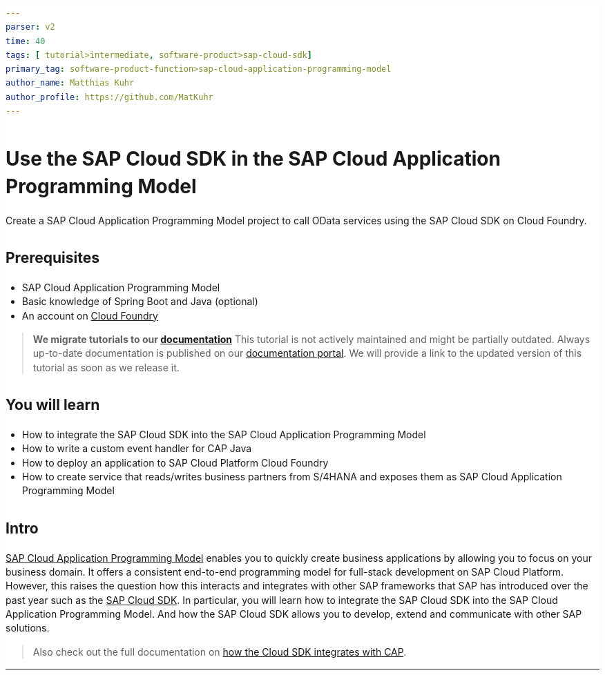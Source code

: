 ```yaml
---
parser: v2
time: 40
tags: [ tutorial>intermediate, software-product>sap-cloud-sdk]
primary_tag: software-product-function>sap-cloud-application-programming-model
author_name: Matthias Kuhr
author_profile: https://github.com/MatKuhr
---
```


# Use the SAP Cloud SDK in the SAP Cloud Application Programming Model
 Create a SAP Cloud Application Programming Model project to call OData services using the SAP Cloud SDK on Cloud Foundry.

## Prerequisites
 - SAP Cloud Application Programming Model
 - Basic knowledge of Spring Boot and Java (optional)
 - An account on [Cloud Foundry](group.scp-1-get-ready)


> **We migrate tutorials to our [documentation](https://sap.github.io/cloud-sdk/)**
> This tutorial is not actively maintained and might be partially outdated.
> Always up-to-date documentation is published on our [documentation portal](https://sap.github.io/cloud-sdk/).
> We will provide a link to the updated version of this tutorial as soon as we release it.

## You will learn
  - How to integrate the  SAP Cloud SDK into the SAP Cloud Application Programming Model
  - How to write a custom event handler for CAP Java
  - How to deploy an application to SAP Cloud Platform Cloud Foundry
  - How to create service that reads/writes business partners from S/4HANA and exposes them as SAP Cloud Application Programming Model

## Intro
[SAP Cloud Application Programming Model](https://cap.cloud.sap/docs/) enables you to quickly create business applications by allowing you to focus on your business domain. It offers a consistent end-to-end programming model for full-stack development on SAP Cloud Platform.
However, this raises the question how this interacts and integrates with other SAP frameworks that SAP has introduced over the past year such as the [SAP Cloud SDK](https://sap.github.io/cloud-sdk/).
In particular, you will learn how to integrate the SAP Cloud SDK into the SAP Cloud Application Programming Model. And how the SAP Cloud SDK allows you to develop, extend and communicate with other SAP solutions.
> Also check out the full documentation on [how the Cloud SDK integrates with CAP](https://sap.github.io/cloud-sdk/docs/java/guides/cap-sdk-integration).

---
